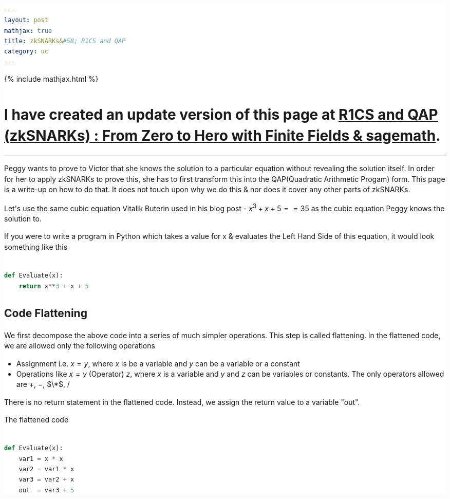 ```yaml
---
layout: post
mathjax: true
title: zkSNARKs&#58; R1CS and QAP
category: uc
---
```


{% include mathjax.html %}

# I have created an update version of this page at [R1CS and QAP (zkSNARKs) : From Zero to Hero with Finite Fields & sagemath](https://risencrypto.github.io/R1CSQAP/). 

-----    

Peggy wants to prove to Victor that she knows the solution to a particular equation without revealing the solution itself. In order for her to apply zkSNARKs to prove this, she has to first transform this  into the QAP(Quadratic Arithmetic Progam) form. This page is a write-up on how to do that. It does not touch upon why we do this & nor does it cover any other parts of zkSNARKs.

Let's use the same cubic equation Vitalik Buterin used in his blog post - $x^3 + x + 5 == 35$ as the cubic equation Peggy knows the solution to.

If you were to write a program in Python which takes a value for x & evaluates the Left Hand Side of this equation, it would look something like this

~~~python

def Evaluate(x):
    return x**3 + x + 5

~~~

## Code Flattening

We first decompose the above code into a series of much simpler operations. This step is called flattening.
In the flattened code, we are allowed only the following operations 

- Assignment i.e. $x = y$, where $x$ is be a variable and $y$ can be a variable or a constant
- Operations like $x = y$ (Operator) $z$, where $x$ is a variable and $y$ and $z$ can be variables or constants. The only operators allowed are $+$, $-$, $\*$, $/$ 

There is no return statement in the flattened code. Instead, we assign the return value to a variable "out".

The flattened code 

~~~python

def Evaluate(x):
    var1 = x * x 
    var2 = var1 * x 
    var3 = var2 + x
    out  = var3 + 5
~~~
    